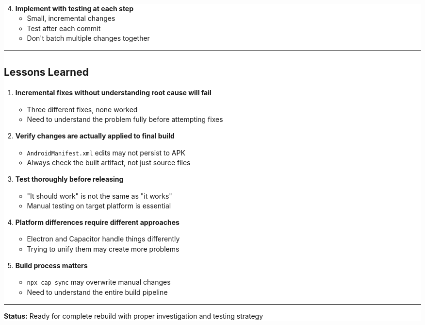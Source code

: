 4. **Implement with testing at each step**
   - Small, incremental changes
   - Test after each commit
   - Don't batch multiple changes together

---

## Lessons Learned

1. **Incremental fixes without understanding root cause will fail**
   - Three different fixes, none worked
   - Need to understand the problem fully before attempting fixes

2. **Verify changes are actually applied to final build**
   - `AndroidManifest.xml` edits may not persist to APK
   - Always check the built artifact, not just source files

3. **Test thoroughly before releasing**
   - "It should work" is not the same as "it works"
   - Manual testing on target platform is essential

4. **Platform differences require different approaches**
   - Electron and Capacitor handle things differently
   - Trying to unify them may create more problems

5. **Build process matters**
   - `npx cap sync` may overwrite manual changes
   - Need to understand the entire build pipeline

---

**Status:** Ready for complete rebuild with proper investigation and testing strategy
